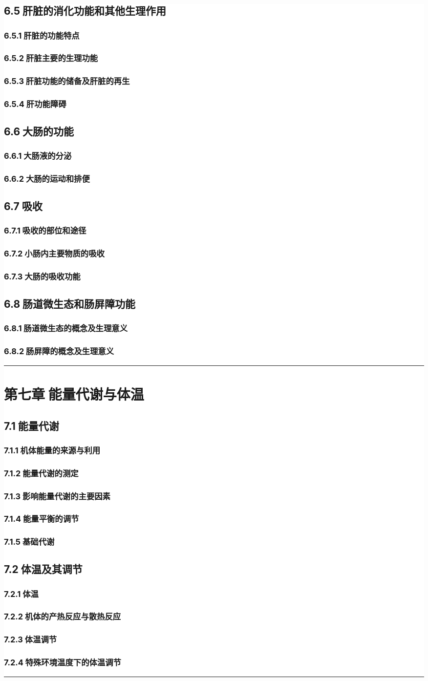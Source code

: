 ## 6.5 肝脏的消化功能和其他生理作用
### 6.5.1 肝脏的功能特点
### 6.5.2 肝脏主要的生理功能
### 6.5.3 肝脏功能的储备及肝脏的再生
### 6.5.4 肝功能障碍

## 6.6 大肠的功能
### 6.6.1 大肠液的分泌
### 6.6.2 大肠的运动和排便

## 6.7 吸收
### 6.7.1 吸收的部位和途径
### 6.7.2 小肠内主要物质的吸收
### 6.7.3 大肠的吸收功能

## 6.8 肠道微生态和肠屏障功能
### 6.8.1 肠道微生态的概念及生理意义
### 6.8.2 肠屏障的概念及生理意义

---

# 第七章 能量代谢与体温
## 7.1 能量代谢
### 7.1.1 机体能量的来源与利用
### 7.1.2 能量代谢的测定
### 7.1.3 影响能量代谢的主要因素
### 7.1.4 能量平衡的调节
### 7.1.5 基础代谢

## 7.2 体温及其调节
### 7.2.1 体温
### 7.2.2 机体的产热反应与散热反应
### 7.2.3 体温调节
### 7.2.4 特殊环境温度下的体温调节

---